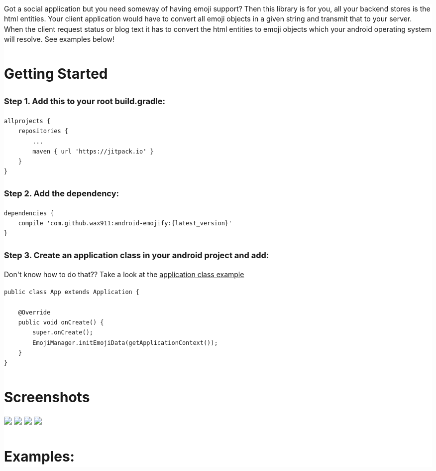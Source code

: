 Got a social application but you need someway of having emoji support? Then this library is for you, all your backend stores is the html entities. Your client application would have to convert all emoji objects in a given string and transmit that to your server. When the client request status or blog text it has to convert the html entities to emoji objects which your android operating system will resolve. See examples below!

# Getting Started

### Step 1. Add this to your root build.gradle:

```
allprojects {
	repositories {
		...
		maven { url 'https://jitpack.io' }
	}
}
```

### Step 2. Add the dependency:

```
dependencies {
	compile 'com.github.wax911:android-emojify:{latest_version}'
}

```

### Step 3. Create an application class in your android project and add:

Don't know how to do that?? Take a look at the [application class example](https://github.com/wax911/android-emojify/blob/master/app/src/main/java/io/wax911/emojifysample/App.java)

```
public class App extends Application {

    @Override
    public void onCreate() {
        super.onCreate();
        EmojiManager.initEmojiData(getApplicationContext());
    }
}

```

# Screenshots

<img src="https://github.com/wax911/android-emojify/raw/master/screenshots/device-2017-09-25-155538.png" width="365px"/> <img src="https://github.com/wax911/android-emojify/raw/master/screenshots/device-2017-09-25-155600.png" width="365px"/> <img src="https://github.com/wax911/android-emojify/raw/master/screenshots/device-2017-09-25-155617.png" width="365px"/> <img src="https://github.com/wax911/android-emojify/raw/master/screenshots/device-2017-09-25-155644.png" width="365px"/>

# Examples:
